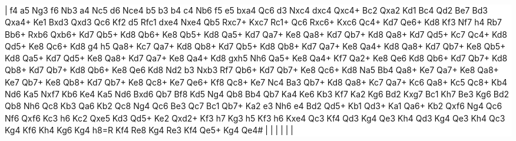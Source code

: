 | f4 a5 Ng3 f6 Nb3 a4 Nc5 d6 Nce4 b5 b3 b4 c4 Nb6 f5 e5 bxa4 Qc6 d3 Nxc4 dxc4 Qxc4+ Bc2 Qxa2 Kd1 Bc4 Qd2 Be7 Bd3 Qxa4+ Ke1 Bxd3 Qxd3 Qc6 Kf2 d5 Rfc1 dxe4 Nxe4 Qb5 Rxc7+ Kxc7 Rc1+ Qc6 Rxc6+ Kxc6 Qc4+ Kd7 Qe6+ Kd8 Kf3 Nf7 h4 Rb7 Bb6+ Rxb6 Qxb6+ Kd7 Qb5+ Kd8 Qb6+ Ke8 Qb5+ Kd8 Qa5+ Kd7 Qa7+ Ke8 Qa8+ Kd7 Qb7+ Kd8 Qa8+ Kd7 Qd5+ Kc7 Qc4+ Kd8 Qd5+ Ke8 Qc6+ Kd8 g4 h5 Qa8+ Kc7 Qa7+ Kd8 Qb8+ Kd7 Qb5+ Kd8 Qb8+ Kd7 Qa7+ Ke8 Qa4+ Kd8 Qa8+ Kd7 Qb7+ Ke8 Qb5+ Kd8 Qa5+ Kd7 Qd5+ Ke8 Qa8+ Kd7 Qa7+ Ke8 Qa4+ Kd8 gxh5 Nh6 Qa5+ Ke8 Qa4+ Kf7 Qa2+ Ke8 Qe6 Kd8 Qb6+ Kd7 Qb7+ Kd8 Qb8+ Kd7 Qb7+ Kd8 Qb6+ Ke8 Qe6 Kd8 Nd2 b3 Nxb3 Rf7 Qb6+ Kd7 Qb7+ Ke8 Qc6+ Kd8 Na5 Bb4 Qa8+ Ke7 Qa7+ Ke8 Qa8+ Ke7 Qb7+ Ke8 Qb8+ Kd7 Qb7+ Ke8 Qc8+ Ke7 Qe6+ Kf8 Qc8+ Ke7 Nc4 Ba3 Qb7+ Kd8 Qa8+ Kc7 Qa7+ Kc6 Qa8+ Kc5 Qc8+ Kb4 Nd6 Ka5 Nxf7 Kb6 Ke4 Ka5 Nd6 Bxd6 Qb7 Bf8 Kd5 Ng4 Qb8 Bb4 Qb7 Ka4 Ke6 Kb3 Kf7 Ka2 Kg6 Bd2 Kxg7 Bc1 Kh7 Be3 Kg6 Bd2 Qb8 Nh6 Qc8 Kb3 Qa6 Kb2 Qc8 Ng4 Qc6 Be3 Qc7 Bc1 Qb7+ Ka2 e3 Nh6 e4 Bd2 Qd5+ Kb1 Qd3+ Ka1 Qa6+ Kb2 Qxf6 Ng4 Qc6 Nf6 Qxf6 Kc3 h6 Kc2 Qxe5 Kd3 Qd5+ Ke2 Qxd2+ Kf3 h7 Kg3 h5 Kf3 h6 Kxe4 Qc3 Kf4 Qd3 Kg4 Qe3 Kh4 Qd3 Kg4 Qe3 Kh4 Qc3 Kg4 Kf6 Kh4 Kg6 Kg4 h8=R Kf4 Re8 Kg4 Re3 Kf4 Qe5+ Kg4 Qe4# |  |  |  |  |  |
